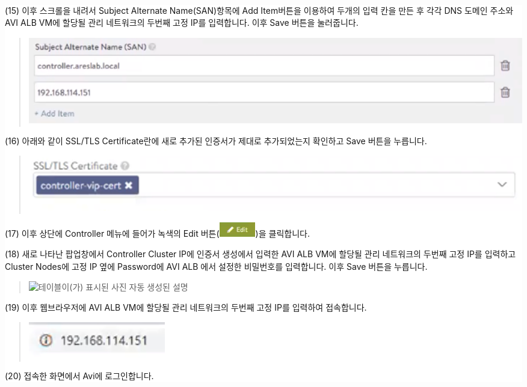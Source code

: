 (15) 이후 스크롤을 내려서 Subject Alternate Name(SAN)항목에 Add
     Item버튼을 이용하여 두개의 입력 칸을 만든 후 각각 DNS 도메인 주소와
     AVI ALB VM에 할당될 관리 네트워크의 두번째 고정 IP를 입력합니다.
     이후 Save 버튼을 눌러줍니다.

> ![](images/avi-alb25.png)

(16) 아래와 같이 SSL/TLS Certificate란에 새로 추가된 인증서가 제대로
     추가되었는지 확인하고 Save 버튼을 누릅니다.

> ![](images/avi-alb26.png)

(17) 이후 상단에 Controller 메뉴에 들어가 녹색의 Edit
     버튼(![](images/avi-alb27.png))을 클릭합니다.

(18) 새로 나타난 팝업창에서 Controller Cluster IP에 인증서 생성에서
     입력한 AVI ALB VM에 할당될 관리 네트워크의 두번째 고정 IP를
     입력하고 Cluster Nodes에 고정 IP 옆에 Password에 AVI ALB 에서
     설정한 비밀번호를 입력합니다. 이후 Save 버튼을 누릅니다.

> ![테이블이(가) 표시된 사진 자동 생성된
> 설명](images/avi-alb28.png)

(19) 이후 웹브라우저에 AVI ALB VM에 할당될 관리 네트워크의 두번째 고정
     IP를 입력하여 접속합니다.

> ![](images/avi-alb29.png)

(20) 접속한 화면에서 Avi에 로그인합니다.
